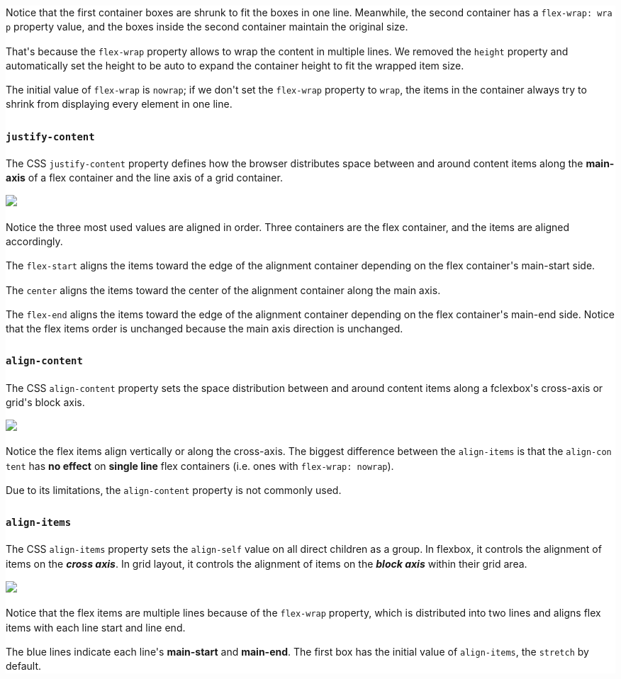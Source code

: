 Notice that the first container boxes are shrunk to fit the boxes in one line. Meanwhile, the second container has a `flex-wrap: wrap` property value, and the boxes inside the second container maintain the original size.

That's because the `flex-wrap` property allows to wrap the content in multiple lines. We removed the `height` property and automatically set the height to be auto to expand the container height to fit the wrapped item size.

The initial value of `flex-wrap` is `nowrap`; if we don't set the `flex-wrap` property to `wrap`, the items in the container always try to shrink from displaying every element in one line.

### `justify-content`

The CSS `justify-content` property defines how the browser distributes space between and around content items along the **main-axis** of a flex container and the line axis of a grid container.

![](https://velog.velcdn.com/images/devbang/post/11089201-08c7-4d22-baaf-3170d66b1b26/image.png)

Notice the three most used values are aligned in order. Three containers are the flex container, and the items are aligned accordingly.

The `flex-start` aligns the items toward the edge of the alignment container depending on the flex container's main-start side.

The `center` aligns the items toward the center of the alignment container along the main axis.

The `flex-end` aligns the items toward the edge of the alignment container depending on the flex container's main-end side. Notice that the flex items order is unchanged because the main axis direction is unchanged.

### `align-content`

The CSS `align-content` property sets the space distribution between and around content items along a fclexbox's cross-axis or grid's block axis.

![](https://velog.velcdn.com/images/devbang/post/da669779-bea5-43b6-a382-982f8447cc24/image.png)

Notice the flex items align vertically or along the cross-axis. The biggest difference between the `align-items` is that the `align-content` has **no effect** on **single line** flex containers (i.e. ones with `flex-wrap: nowrap`).

Due to its limitations, the `align-content` property is not commonly used.

### `align-items`

The CSS `align-items` property sets the `align-self` value on all direct children as a group. In flexbox, it controls the alignment of items on the _**cross axis**_. In grid layout, it controls the alignment of items on the _**block axis**_ within their grid area.

![](https://velog.velcdn.com/images/devbang/post/b4238196-ba18-49c1-acd9-e7177e365213/image.png)

Notice that the flex items are multiple lines because of the `flex-wrap` property, which is distributed into two lines and aligns flex items with each line start and line end.

The blue lines indicate each line's **main-start** and **main-end**. The first box has the initial value of `align-items`, the `stretch` by default.
